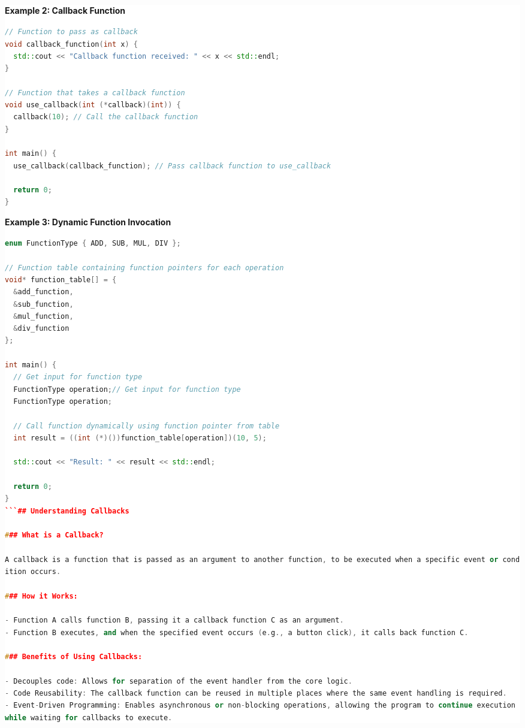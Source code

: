 **Example 2: Callback Function**

```cpp
// Function to pass as callback
void callback_function(int x) {
  std::cout << "Callback function received: " << x << std::endl;
}

// Function that takes a callback function
void use_callback(int (*callback)(int)) {
  callback(10); // Call the callback function
}

int main() {
  use_callback(callback_function); // Pass callback function to use_callback

  return 0;
}
```

**Example 3: Dynamic Function Invocation**

```cpp
enum FunctionType { ADD, SUB, MUL, DIV };

// Function table containing function pointers for each operation
void* function_table[] = {
  &add_function,
  &sub_function,
  &mul_function,
  &div_function
};

int main() {
  // Get input for function type
  FunctionType operation;// Get input for function type
  FunctionType operation;

  // Call function dynamically using function pointer from table
  int result = ((int (*)())function_table[operation])(10, 5);

  std::cout << "Result: " << result << std::endl;

  return 0;
}
```## Understanding Callbacks

### What is a Callback?

A callback is a function that is passed as an argument to another function, to be executed when a specific event or condition occurs.

### How it Works:

- Function A calls function B, passing it a callback function C as an argument.
- Function B executes, and when the specified event occurs (e.g., a button click), it calls back function C.

### Benefits of Using Callbacks:

- Decouples code: Allows for separation of the event handler from the core logic.
- Code Reusability: The callback function can be reused in multiple places where the same event handling is required.
- Event-Driven Programming: Enables asynchronous or non-blocking operations, allowing the program to continue execution while waiting for callbacks to execute.

```
